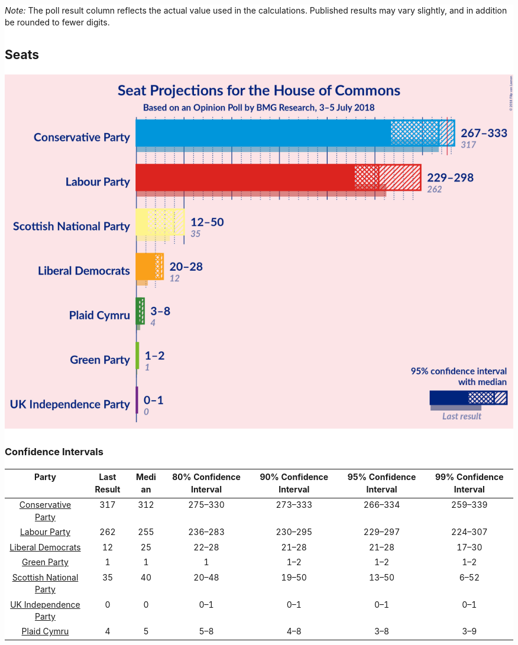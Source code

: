 *Note:* The poll result column reflects the actual value used in the calculations. Published results may vary slightly, and in addition be rounded to fewer digits.

## Seats

![Graph with seats not yet produced](2018-07-05-BMGResearch-seats.png "Seats")

### Confidence Intervals

| Party | Last Result | Median | 80% Confidence Interval | 90% Confidence Interval | 95% Confidence Interval | 99% Confidence Interval |
|:-----:|:-----------:|:------:|:-----------------------:|:-----------------------:|:-----------------------:|:-----------------------:|
| <a href="#conservative-party">Conservative Party</a> | 317 | 312 | 275–330 |273–333 |266–334 |259–339 |
| <a href="#labour-party">Labour Party</a> | 262 | 255 | 236–283 |230–295 |229–297 |224–307 |
| <a href="#liberal-democrats">Liberal Democrats</a> | 12 | 25 | 22–28 |21–28 |21–28 |17–30 |
| <a href="#green-party">Green Party</a> | 1 | 1 | 1 |1–2 |1–2 |1–2 |
| <a href="#scottish-national-party">Scottish National Party</a> | 35 | 40 | 20–48 |19–50 |13–50 |6–52 |
| <a href="#uk-independence-party">UK Independence Party</a> | 0 | 0 | 0–1 |0–1 |0–1 |0–1 |
| <a href="#plaid-cymru">Plaid Cymru</a> | 4 | 5 | 5–8 |4–8 |3–8 |3–9 |
